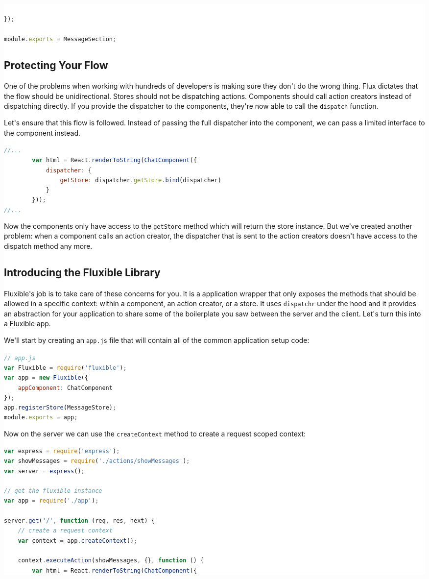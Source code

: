 ```js

});

module.exports = MessageSection;
```

## Protecting Your Flow

One of the problems when working with hundreds of developers is making sure they don't do the wrong thing. Flux dictates that the flow should be unidirectional. Stores should not be dispatching actions. Components should call action creators instead of dispatching directly. If you provide the dispatcher to the components, they're now able to call the `dispatch` function.

Let's ensure that this flow is followed. Instead of passing the full dispatcher into the component, we can pass a limited interface to the component instead.

```js
//...
        var html = React.renderToString(ChatComponent({
            dispatcher: {
                getStore: dispatcher.getStore.bind(dispatcher)
            }
        }));
//...
```

Now the components only have access to the `getStore` method which will return the store instance. But we've created another problem: when a component calls an action creator, the dispatcher that is sent to the action creators doesn't have access to the dispatch method any more.

## Introducing the Fluxible Library

Fluxible's job is to take care of these concerns for you. It is a application wrapper that only exposes the methods that should be allowed in a specific context: within a component, an action creator, or a store. It uses `dispatchr` under the hood and it provides an abstraction for your application to share some of the boilerplate you saw between the server and the client. Let's turn this into a Fluxible app.

We'll start by creating an `app.js` file that will contain all of the common application setup code:

```js
// app.js
var Fluxible = require('fluxible');
var app = new Fluxible({
    appComponent: ChatComponent
});
app.registerStore(MessageStore);
module.exports = app;
```

Now on the server we can use the `createContext` method to create a request scoped context:

```js
var express = require('express');
var showMessages = require('./actions/showMessages');
var server = express();

// get the fluxible instance
var app = require('./app');

server.get('/', function (req, res, next) {
    // create a request context
    var context = app.createContext();
    
    context.executeAction(showMessages, {}, function () {
        var html = React.renderToString(ChatComponent({
```